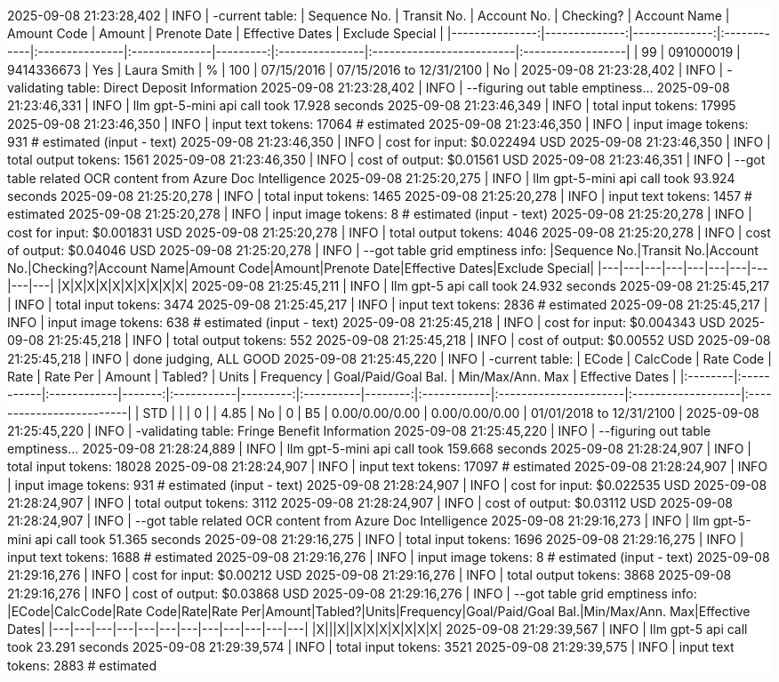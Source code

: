 2025-09-08 21:23:28,402 | INFO | -current table:
|   Sequence No. |   Transit No. |   Account No. | Checking?   | Account Name   | Amount Code   |   Amount | Prenote Date   | Effective Dates          | Exclude Special   |
|---------------:|--------------:|--------------:|:------------|:---------------|:--------------|---------:|:---------------|:-------------------------|:------------------|
|             99 |     091000019 |    9414336673 | Yes         | Laura Smith    | %             |      100 | 07/15/2016     | 07/15/2016 to 12/31/2100 | No                |
2025-09-08 21:23:28,402 | INFO | -validating table: Direct Deposit Information
2025-09-08 21:23:28,402 | INFO | --figuring out table emptiness...
2025-09-08 21:23:46,331 | INFO | llm gpt-5-mini api call took 17.928 seconds
2025-09-08 21:23:46,349 | INFO | total input tokens: 17995
2025-09-08 21:23:46,350 | INFO | input text tokens: 17064 # estimated
2025-09-08 21:23:46,350 | INFO | input image tokens: 931 # estimated (input - text)
2025-09-08 21:23:46,350 | INFO | cost for input: $0.022494 USD
2025-09-08 21:23:46,350 | INFO | total output tokens: 1561
2025-09-08 21:23:46,350 | INFO | cost of output: $0.01561 USD
2025-09-08 21:23:46,351 | INFO | --got table related OCR content from Azure Doc Intelligence
2025-09-08 21:25:20,275 | INFO | llm gpt-5-mini api call took 93.924 seconds
2025-09-08 21:25:20,278 | INFO | total input tokens: 1465
2025-09-08 21:25:20,278 | INFO | input text tokens: 1457 # estimated
2025-09-08 21:25:20,278 | INFO | input image tokens: 8 # estimated (input - text)
2025-09-08 21:25:20,278 | INFO | cost for input: $0.001831 USD
2025-09-08 21:25:20,278 | INFO | total output tokens: 4046
2025-09-08 21:25:20,278 | INFO | cost of output: $0.04046 USD
2025-09-08 21:25:20,278 | INFO | --got table grid emptiness info:
|Sequence No.|Transit No.|Account No.|Checking?|Account Name|Amount Code|Amount|Prenote Date|Effective Dates|Exclude Special|
|---|---|---|---|---|---|---|---|---|---|
|X|X|X|X|X|X|X|X|X|X|
2025-09-08 21:25:45,211 | INFO | llm gpt-5 api call took 24.932 seconds
2025-09-08 21:25:45,217 | INFO | total input tokens: 3474
2025-09-08 21:25:45,217 | INFO | input text tokens: 2836 # estimated
2025-09-08 21:25:45,217 | INFO | input image tokens: 638 # estimated (input - text)
2025-09-08 21:25:45,218 | INFO | cost for input: $0.004343 USD
2025-09-08 21:25:45,218 | INFO | total output tokens: 552
2025-09-08 21:25:45,218 | INFO | cost of output: $0.00552 USD
2025-09-08 21:25:45,218 | INFO | done judging, ALL GOOD
2025-09-08 21:25:45,220 | INFO | -current table:
| ECode   | CalcCode   | Rate Code   |   Rate | Rate Per   |   Amount | Tabled?   |   Units | Frequency   | Goal/Paid/Goal Bal.   | Min/Max/Ann. Max   | Effective Dates          |
|:--------|:-----------|:------------|-------:|:-----------|---------:|:----------|--------:|:------------|:----------------------|:-------------------|:-------------------------|
| STD     |            |             |      0 |            |     4.85 | No        |       0 | B5          | 0.00/0.00/0.00        | 0.00/0.00/0.00     | 01/01/2018 to 12/31/2100 |
2025-09-08 21:25:45,220 | INFO | -validating table: Fringe Benefit Information
2025-09-08 21:25:45,220 | INFO | --figuring out table emptiness...
2025-09-08 21:28:24,889 | INFO | llm gpt-5-mini api call took 159.668 seconds
2025-09-08 21:28:24,907 | INFO | total input tokens: 18028
2025-09-08 21:28:24,907 | INFO | input text tokens: 17097 # estimated
2025-09-08 21:28:24,907 | INFO | input image tokens: 931 # estimated (input - text)
2025-09-08 21:28:24,907 | INFO | cost for input: $0.022535 USD
2025-09-08 21:28:24,907 | INFO | total output tokens: 3112
2025-09-08 21:28:24,907 | INFO | cost of output: $0.03112 USD
2025-09-08 21:28:24,907 | INFO | --got table related OCR content from Azure Doc Intelligence
2025-09-08 21:29:16,273 | INFO | llm gpt-5-mini api call took 51.365 seconds
2025-09-08 21:29:16,275 | INFO | total input tokens: 1696
2025-09-08 21:29:16,275 | INFO | input text tokens: 1688 # estimated
2025-09-08 21:29:16,276 | INFO | input image tokens: 8 # estimated (input - text)
2025-09-08 21:29:16,276 | INFO | cost for input: $0.00212 USD
2025-09-08 21:29:16,276 | INFO | total output tokens: 3868
2025-09-08 21:29:16,276 | INFO | cost of output: $0.03868 USD
2025-09-08 21:29:16,276 | INFO | --got table grid emptiness info:
|ECode|CalcCode|Rate Code|Rate|Rate Per|Amount|Tabled?|Units|Frequency|Goal/Paid/Goal Bal.|Min/Max/Ann. Max|Effective Dates|
|---|---|---|---|---|---|---|---|---|---|---|---|
|X|||X||X|X|X|X|X|X|X|
2025-09-08 21:29:39,567 | INFO | llm gpt-5 api call took 23.291 seconds
2025-09-08 21:29:39,574 | INFO | total input tokens: 3521
2025-09-08 21:29:39,575 | INFO | input text tokens: 2883 # estimated